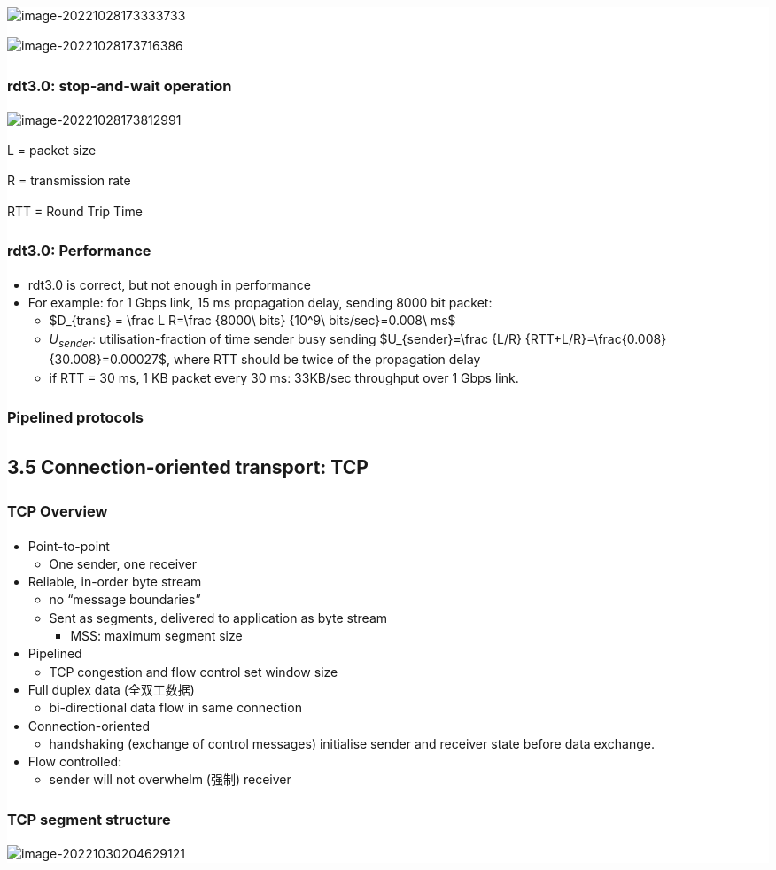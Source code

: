 ![image-20221028173333733](https://images.wu.engineer/images/2022/10/30/image-20221028173333733.png)

![image-20221028173716386](https://images.wu.engineer/images/2022/10/30/image-20221028173716386.png)

### rdt3.0: stop-and-wait operation

![image-20221028173812991](https://images.wu.engineer/images/2022/10/30/image-20221028173812991.png)

L = packet size

R = transmission rate

RTT = Round Trip Time

### rdt3.0: Performance

- rdt3.0 is correct, but not enough in performance
- For example: for 1 Gbps link, 15 ms propagation delay, sending 8000 bit packet:
  - $D_{trans} = \frac L R=\frac {8000\ bits} {10^9\ bits/sec}=0.008\ ms$
  - $U_{sender}$: utilisation-fraction of time sender busy sending
    $U_{sender}=\frac {L/R} {RTT+L/R}=\frac{0.008} {30.008}=0.00027$, where RTT should be twice of the propagation delay
  - if RTT = 30 ms, 1 KB packet every 30 ms: 33KB/sec throughput over 1 Gbps link.

### Pipelined protocols



## 3.5 Connection-oriented transport: TCP

### TCP Overview

- Point-to-point
  - One sender, one receiver
- Reliable, in-order byte stream
  - no “message boundaries”
  - Sent as segments, delivered to application as byte stream
    - MSS: maximum segment size
- Pipelined
  - TCP congestion and flow control set window size
- Full duplex data (全双工数据)
  - bi-directional data flow in same connection
- Connection-oriented
  - handshaking (exchange of control messages) initialise sender and receiver state before data exchange.
- Flow controlled:
  - sender will not overwhelm (强制) receiver

### TCP segment structure

![image-20221030204629121](https://images.wu.engineer/images/2022/10/30/image-20221030204629121.png)
